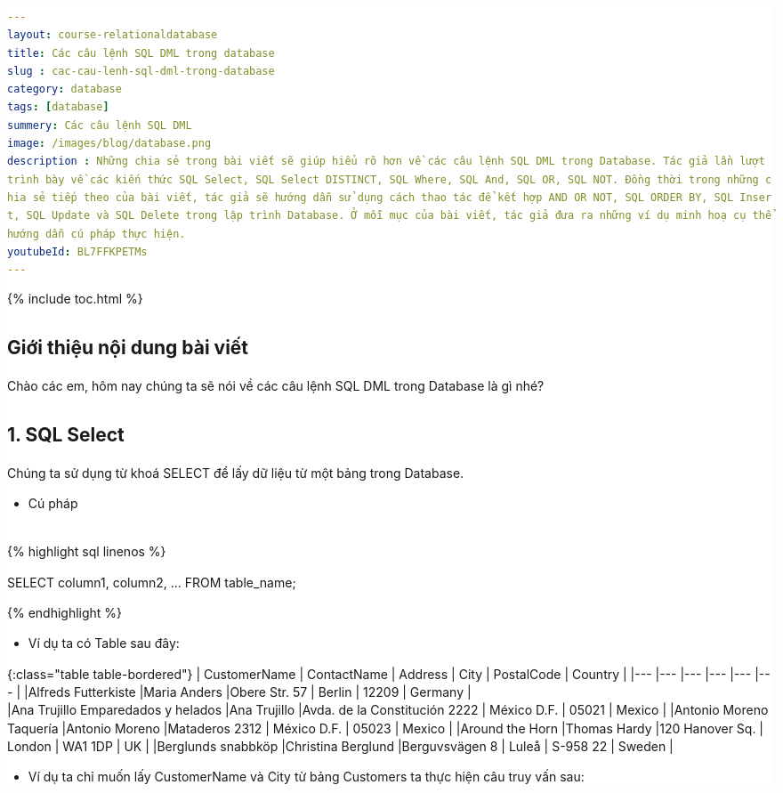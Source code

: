 ```yaml
---
layout: course-relationaldatabase
title: Các câu lệnh SQL DML trong database
slug : cac-cau-lenh-sql-dml-trong-database
category: database
tags: [database]
summery: Các câu lệnh SQL DML    
image: /images/blog/database.png
description : Những chia sẻ trong bài viết sẽ giúp hiểu rõ hơn về các câu lệnh SQL DML trong Database. Tác giả lần lượt trình bày về các kiến thức SQL Select, SQL Select DISTINCT, SQL Where, SQL And, SQL OR, SQL NOT. Đồng thời trong những chia sẻ tiếp theo của bài viết, tác giả sẽ hướng dẫn sử dụng cách thao tác để kết hợp AND OR NOT, SQL ORDER BY, SQL Insert, SQL Update và SQL Delete trong lập trình Database. Ở mỗi mục của bài viết, tác giả đưa ra những ví dụ minh hoạ cụ thể hướng dẫn cú pháp thực hiện.
youtubeId: BL7FFKPETMs
---
```


{% include toc.html %}

## **Giới thiệu nội dung bài viết**

Chào các em, hôm nay chúng ta sẽ nói về các câu lệnh SQL DML trong Database là gì nhé?

## **1. SQL Select**

Chúng ta sử dụng từ khoá SELECT để lấy dữ liệu từ một bảng trong Database.

- Cú pháp 

<br>
{% highlight sql linenos %}

SELECT column1, column2, ...
FROM table_name; 

{% endhighlight %}

- Ví dụ ta có Table sau đây:

{:class="table table-bordered"}
|  CustomerName                     |  ContactName      |   Address                     |   City        |   PostalCode  |   Country     |
|---                                |---                |---                            |---            |---            |---            |
|Alfreds Futterkiste                |Maria Anders       |Obere Str. 57                  |   Berlin      |   12209       |   Germany     |       
|Ana Trujillo Emparedados y helados |Ana Trujillo       |Avda. de la Constitución 2222  |   México D.F. |   05021       |   Mexico      |
|Antonio Moreno Taquería            |Antonio Moreno     |Mataderos 2312                 |   México D.F. |   05023       |   Mexico      |
|Around the Horn                    |Thomas Hardy       |120 Hanover Sq.                |   London      |   WA1 1DP     |   UK          |
|Berglunds snabbköp                 |Christina Berglund |Berguvsvägen 8                 |   Luleå       |   S-958 22    |   Sweden      |

- Ví dụ ta chỉ muốn lấy CustomerName và City từ bảng Customers ta thực hiện câu truy vấn sau:
